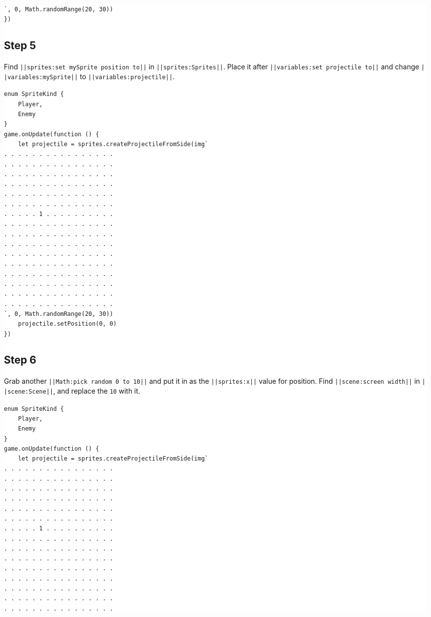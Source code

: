 ```blocks
`, 0, Math.randomRange(20, 30))
})
```

## Step 5

Find `||sprites:set mySprite position to||` in `||sprites:Sprites||`. Place it after `||variables:set projectile to||` and change `||variables:mySprite||` to `||variables:projectile||`.

```blocks
enum SpriteKind {
    Player,
    Enemy
}
game.onUpdate(function () {
    let projectile = sprites.createProjectileFromSide(img`
. . . . . . . . . . . . . . . . 
. . . . . . . . . . . . . . . . 
. . . . . . . . . . . . . . . . 
. . . . . . . . . . . . . . . . 
. . . . . . . . . . . . . . . . 
. . . . . . . . . . . . . . . . 
. . . . . 1 . . . . . . . . . . 
. . . . . . . . . . . . . . . . 
. . . . . . . . . . . . . . . . 
. . . . . . . . . . . . . . . . 
. . . . . . . . . . . . . . . . 
. . . . . . . . . . . . . . . . 
. . . . . . . . . . . . . . . . 
. . . . . . . . . . . . . . . . 
. . . . . . . . . . . . . . . . 
. . . . . . . . . . . . . . . . 
`, 0, Math.randomRange(20, 30))
    projectile.setPosition(0, 0)
})
```

## Step 6

Grab another `||Math:pick random 0 to 10||` and put it in as the `||sprites:x||` value for position. Find `||scene:screen width||` in `||scene:Scene||`, and replace the `10` with it.

```blocks
enum SpriteKind {
    Player,
    Enemy
}
game.onUpdate(function () {
    let projectile = sprites.createProjectileFromSide(img`
. . . . . . . . . . . . . . . . 
. . . . . . . . . . . . . . . . 
. . . . . . . . . . . . . . . . 
. . . . . . . . . . . . . . . . 
. . . . . . . . . . . . . . . . 
. . . . . . . . . . . . . . . . 
. . . . . 1 . . . . . . . . . . 
. . . . . . . . . . . . . . . . 
. . . . . . . . . . . . . . . . 
. . . . . . . . . . . . . . . . 
. . . . . . . . . . . . . . . . 
. . . . . . . . . . . . . . . . 
. . . . . . . . . . . . . . . . 
. . . . . . . . . . . . . . . . 
. . . . . . . . . . . . . . . . 
```